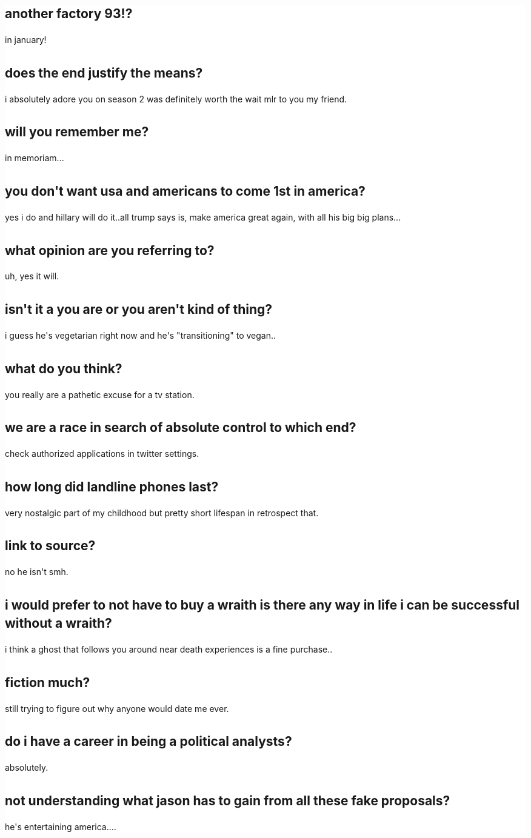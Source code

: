 ## another factory 93!?
in january!

## does the end justify the means?
i absolutely adore you on season 2 was definitely worth the wait mlr to you my friend.

## will you remember me?
in memoriam...

## you don't want usa and americans to come 1st in america?
yes i do and hillary will do it..all trump says is, make america great again, with all his big big plans...

## what opinion are you referring to?
uh, yes it will.

## isn't it a you are or you aren't kind of thing?
i guess he's vegetarian right now and he's "transitioning" to vegan..

## what do you think?
you really are a pathetic excuse for a tv station.

## we are a race in search of absolute control to which end?
check authorized applications in twitter settings.

## how long did landline phones last?
very nostalgic part of my childhood but pretty short lifespan in retrospect that.

## link to source?
no he isn't smh.

## i would prefer to not have to buy a wraith is there any way in life i can be successful without a wraith?
i think a ghost that follows you around near death experiences is a fine purchase..

## fiction much?
still trying to figure out why anyone would date me ever.

## do i have a career in being a political analysts?
absolutely.

## not understanding what jason has to gain from all these fake proposals?
he's entertaining america....
